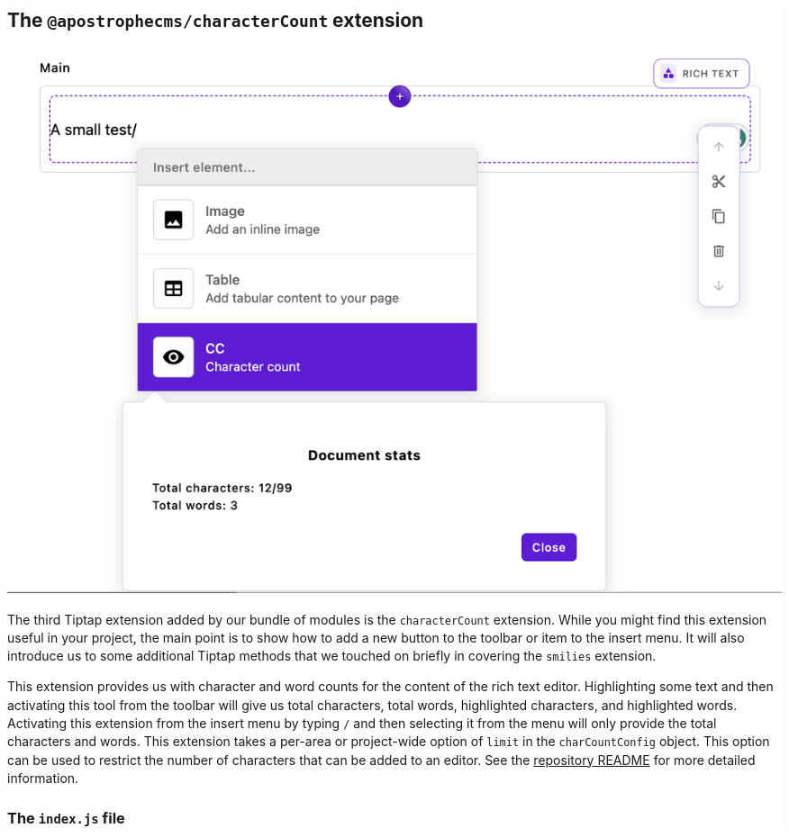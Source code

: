 
## The `@apostrophecms/characterCount` extension
![Screenshot of the insert menu character count modal](../images/character-count.png)

The third Tiptap extension added by our bundle of modules is the `characterCount` extension. While you might find this extension useful in your project, the main point is to show how to add a new button to the toolbar or item to the insert menu. It will also introduce us to some additional Tiptap methods that we touched on briefly in covering the `smilies` extension.

This extension provides us with character and word counts for the content of the rich text editor. Highlighting some text and then activating this tool from the toolbar will give us total characters, total words, highlighted characters, and highlighted words. Activating this extension from the insert menu by typing `/` and then selecting it from the menu will only provide the total characters and words. This extension takes a per-area or project-wide option of `limit` in the `charCountConfig` object. This option can be used to restrict the number of characters that can be added to an editor. See the [repository README](https://github.com/apostrophecms/rich-text-example-extensions/blob/main/README.md) for more detailed information.

### The `index.js` file

<AposCodeBlock>
